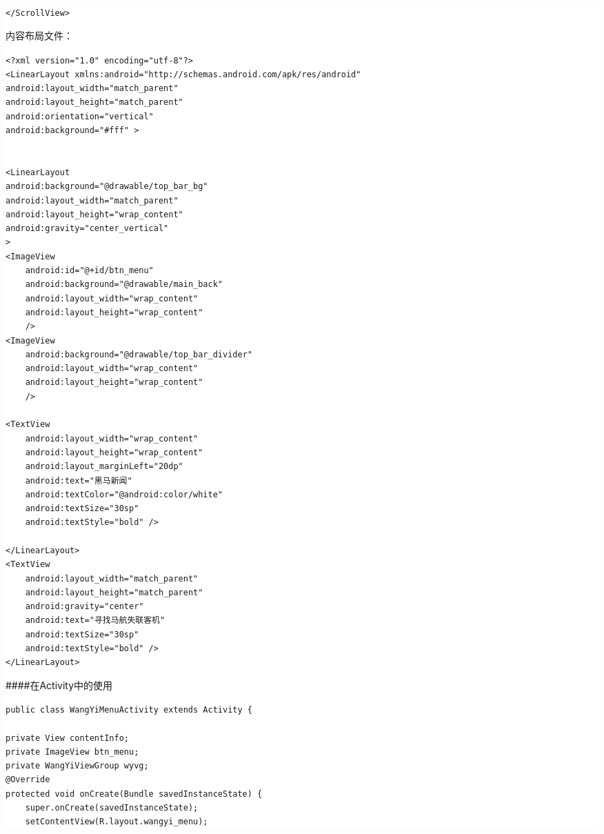 	</ScrollView>

内容布局文件：

	<?xml version="1.0" encoding="utf-8"?>
	<LinearLayout xmlns:android="http://schemas.android.com/apk/res/android"
    android:layout_width="match_parent"
    android:layout_height="match_parent"
    android:orientation="vertical"
    android:background="#fff" >
    

    <LinearLayout 
    android:background="@drawable/top_bar_bg"
    android:layout_width="match_parent"
    android:layout_height="wrap_content"
    android:gravity="center_vertical"
    >
    <ImageView 
        android:id="@+id/btn_menu"
        android:background="@drawable/main_back"
        android:layout_width="wrap_content"
        android:layout_height="wrap_content"
        />
    <ImageView 
        android:background="@drawable/top_bar_divider"
        android:layout_width="wrap_content"
        android:layout_height="wrap_content"
        />

    <TextView
        android:layout_width="wrap_content"
        android:layout_height="wrap_content"
        android:layout_marginLeft="20dp"
        android:text="黑马新闻"
        android:textColor="@android:color/white"
        android:textSize="30sp"
        android:textStyle="bold" />
    
	</LinearLayout>
    <TextView
        android:layout_width="match_parent"
        android:layout_height="match_parent"
        android:gravity="center"
        android:text="寻找马航失联客机"
        android:textSize="30sp"
        android:textStyle="bold" />
	</LinearLayout>


####在Activity中的使用

	public class WangYiMenuActivity extends Activity {
	
	private View contentInfo;	
	private ImageView btn_menu;	
	private WangYiViewGroup wyvg;
	@Override
	protected void onCreate(Bundle savedInstanceState) {
		super.onCreate(savedInstanceState);
		setContentView(R.layout.wangyi_menu);
		